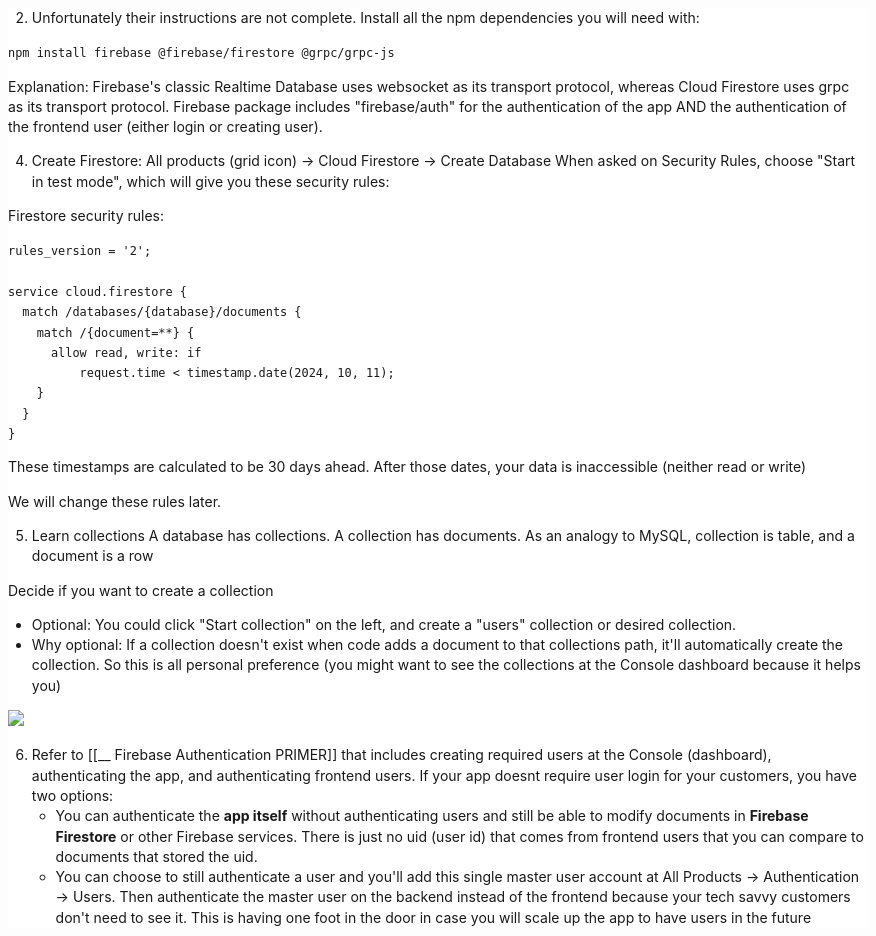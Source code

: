 2. Unfortunately their instructions are not complete. Install all the npm dependencies you will need with:
```
npm install firebase @firebase/firestore @grpc/grpc-js
```
Explanation: Firebase's classic Realtime Database uses websocket as its transport protocol, whereas Cloud Firestore uses grpc as its transport protocol.  Firebase package includes "firebase/auth" for the  authentication of the app AND the authentication of the frontend user (either login or creating user). 

4. Create Firestore:
   All products (grid icon) -> Cloud Firestore -> Create Database
   When asked on Security Rules, choose "Start in test mode", which will give you these security rules:

Firestore security rules:
```
rules_version = '2';

service cloud.firestore {
  match /databases/{database}/documents {
    match /{document=**} {
      allow read, write: if
          request.time < timestamp.date(2024, 10, 11);
    }
  }
}
```

These timestamps are calculated to be 30 days ahead. After those dates, your data is inaccessible (neither read or write)
	
We will change these rules later.

5. Learn collections
A database has collections. A collection has documents. As an analogy to MySQL, collection is table, and a document is a row

Decide if you want to create a collection
- Optional: You could click "Start collection" on the left, and create a "users" collection or desired collection. 
- Why optional: If a collection doesn't exist when code adds a document to that collections path, it'll automatically create the collection. So this is all personal preference (you might want to see the collections at the Console dashboard because it helps you)
  
![](Z0BewEm.png)


6. Refer to [[__ Firebase Authentication PRIMER]] that includes creating required users at the Console (dashboard), authenticating the app, and authenticating frontend users. If your app doesnt require user login for your customers, you have two options:
	- You can authenticate the **app itself** without authenticating users and still be able to modify documents in **Firebase Firestore** or other Firebase services. There is just no uid (user id) that comes from frontend users that you can compare to documents that stored the uid.
	- You can choose to still authenticate a user and you'll add this single master user account at All Products -> Authentication -> Users. Then authenticate the master user on the backend instead of the frontend because your tech savvy customers don't need to see it. This is having one foot in the door in case you will scale up the app to have users in the future
	